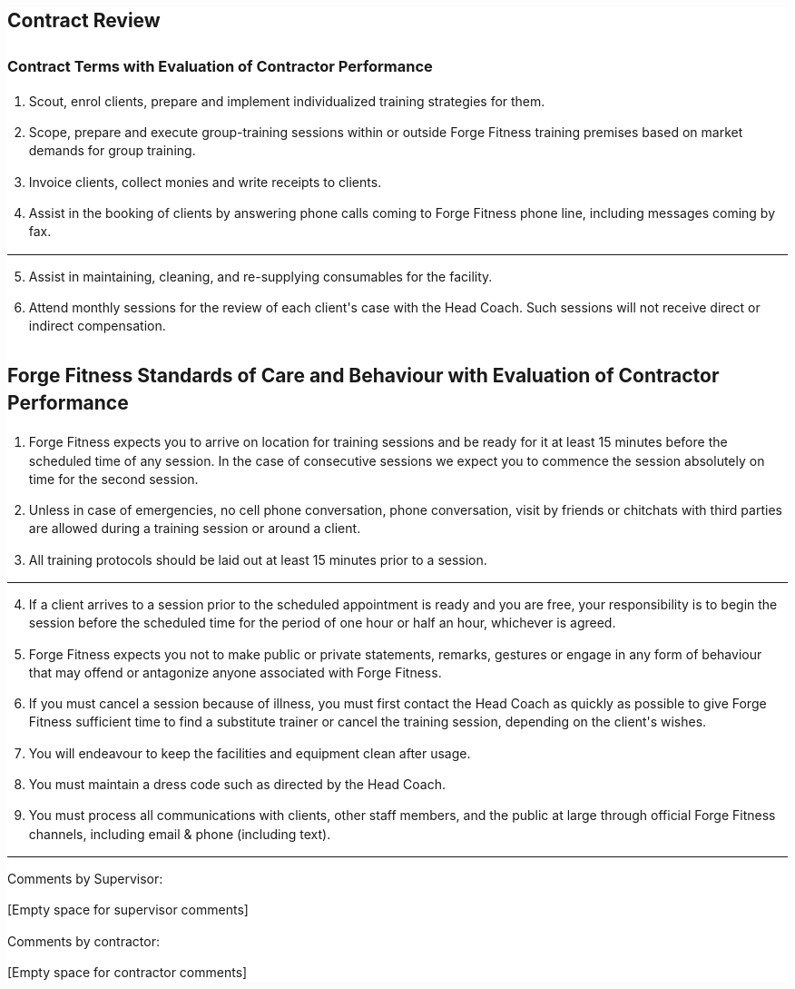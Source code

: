 ## Contract Review

### Contract Terms with Evaluation of Contractor Performance

1. Scout, enrol clients, prepare and implement individualized training strategies for them.

2. Scope, prepare and execute group-training sessions within or outside Forge Fitness training premises based on market demands for group training.

3. Invoice clients, collect monies and write receipts to clients.

4. Assist in the booking of clients by answering phone calls coming to Forge Fitness phone line, including messages coming by fax.
---
5. Assist in maintaining, cleaning, and re-supplying consumables for the facility.

6. Attend monthly sessions for the review of each client's case with the Head Coach. Such sessions will not receive direct or indirect compensation.

## Forge Fitness Standards of Care and Behaviour with Evaluation of Contractor Performance

1. Forge Fitness expects you to arrive on location for training sessions and be ready for it at least 15 minutes before the scheduled time of any session. In the case of consecutive sessions we expect you to commence the session absolutely on time for the second session.

2. Unless in case of emergencies, no cell phone conversation, phone conversation, visit by friends or chitchats with third parties are allowed during a training session or around a client.

3. All training protocols should be laid out at least 15 minutes prior to a session.
---
4. If a client arrives to a session prior to the scheduled appointment is ready and you are free, your responsibility is to begin the session before the scheduled time for the period of one hour or half an hour, whichever is agreed.

5. Forge Fitness expects you not to make public or private statements, remarks, gestures or engage in any form of behaviour that may offend or antagonize anyone associated with Forge Fitness.

6. If you must cancel a session because of illness, you must first contact the Head Coach as quickly as possible to give Forge Fitness sufficient time to find a substitute trainer or cancel the training session, depending on the client's wishes.

7. You will endeavour to keep the facilities and equipment clean after usage.

8. You must maintain a dress code such as directed by the Head Coach.

9. You must process all communications with clients, other staff members, and the public at large through official Forge Fitness channels, including email & phone (including text).
---
Comments by Supervisor:

[Empty space for supervisor comments]

Comments by contractor:

[Empty space for contractor comments]